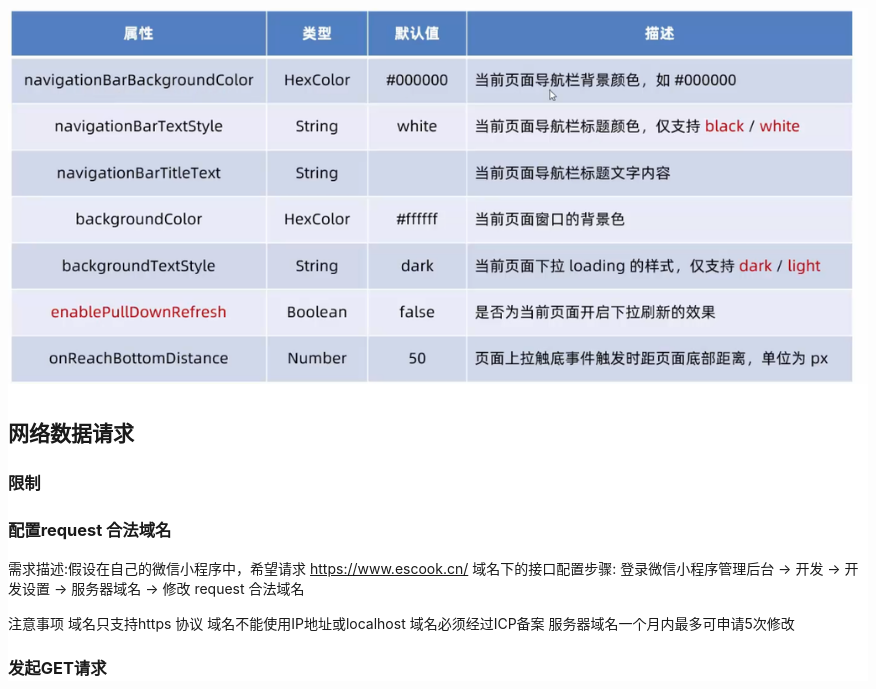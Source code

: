 ![image-20230817095442291](8_14.assets/image-20230817095442291.png)

## 网络数据请求

### 限制



### 配置request 合法域名

需求描述:假设在自己的微信小程序中，希望请求 https://www.escook.cn/ 域名下的接口配置步骤: 登录微信小程序管理后台 -> 开发 -> 开发设置 -> 服务器域名 -> 修改 request 合法域名



注意事项
域名只支持https 协议
域名不能使用IP地址或localhost
域名必须经过ICP备案
服务器域名一个月内最多可申请5次修改





### 发起GET请求
